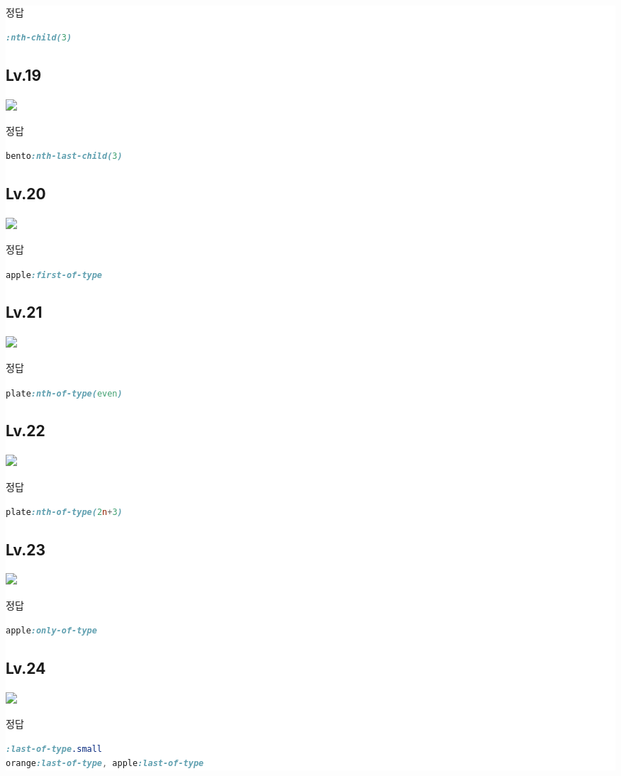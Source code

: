정답
```css
:nth-child(3)
```

## Lv.19
![](../../images/2024-01-08-css-diner/lv19.PNG)

정답
```css
bento:nth-last-child(3)
```

## Lv.20
![](../../images/2024-01-08-css-diner/lv20.PNG)

정답
```css
apple:first-of-type
```

## Lv.21
![](../../images/2024-01-08-css-diner/lv21.PNG)

정답
```css
plate:nth-of-type(even)
```

## Lv.22
![](../../images/2024-01-08-css-diner/lv22.PNG)

정답
```css
plate:nth-of-type(2n+3)
```

## Lv.23
![](../../images/2024-01-08-css-diner/lv23.PNG)

정답
```css
apple:only-of-type
```

## Lv.24
![](../../images/2024-01-08-css-diner/lv24.PNG)

정답
```css
:last-of-type.small
orange:last-of-type, apple:last-of-type
```
